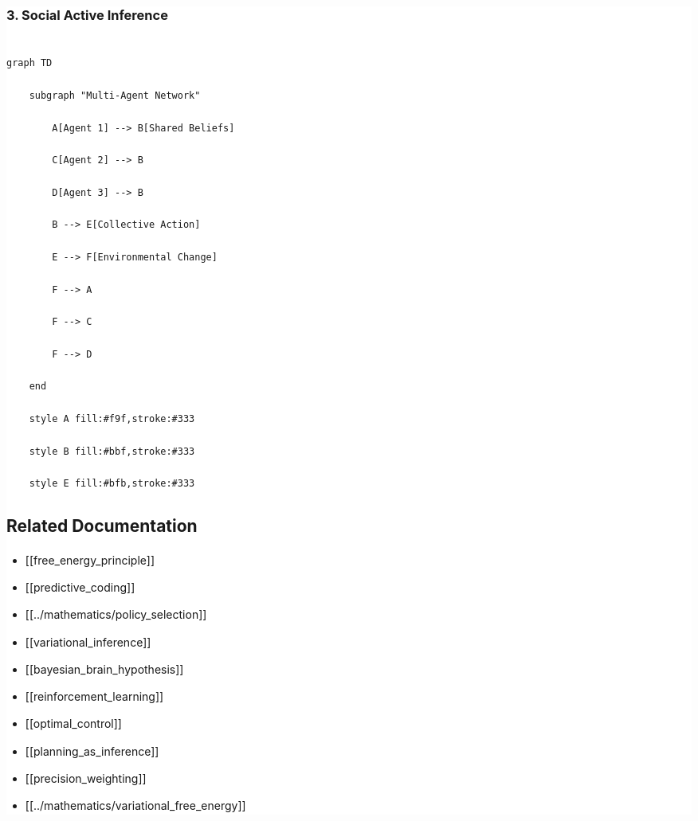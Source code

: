 ### 3. Social Active Inference

```mermaid

graph TD

    subgraph "Multi-Agent Network"

        A[Agent 1] --> B[Shared Beliefs]

        C[Agent 2] --> B

        D[Agent 3] --> B

        B --> E[Collective Action]

        E --> F[Environmental Change]

        F --> A

        F --> C

        F --> D

    end

    style A fill:#f9f,stroke:#333

    style B fill:#bbf,stroke:#333

    style E fill:#bfb,stroke:#333

```

## Related Documentation

- [[free_energy_principle]]

- [[predictive_coding]]

- [[../mathematics/policy_selection]]

- [[variational_inference]]

- [[bayesian_brain_hypothesis]]

- [[reinforcement_learning]]

- [[optimal_control]]

- [[planning_as_inference]]

- [[precision_weighting]]

- [[../mathematics/variational_free_energy]]
